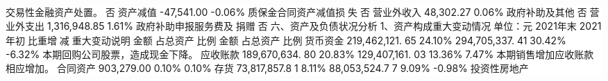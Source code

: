 交易性金融资产处置。
否
资产减值
-47,541.00
-0.06%
质保金合同资产减值损
失
否
营业外收入
48,302.27
0.06%
政府补助及其他
否
营业外支出
1,316,948.85
1.61%
政府补助申报服务费及
捐赠
否
六、资产及负债状况分析
1、资产构成重大变动情况
单位：元
2021年末
2021年初
比重增
减
重大变动说明
金额
占总资产
比例
金额
占总资产
比例
货币资金
219,462,121.
65
24.10%
294,705,337.
41
30.42%
-6.32%
本期回购公司股票，造成现金下降。
应收账款
189,670,634.
80
20.83%
129,407,161.
03
13.36%
7.47%
本期销售增加应收账款相应增加。
合同资产
903,279.00
0.10%
0.10%
存货
73,817,857.8
1
8.11%
88,053,524.7
7
9.09%
-0.98%
投资性房地产